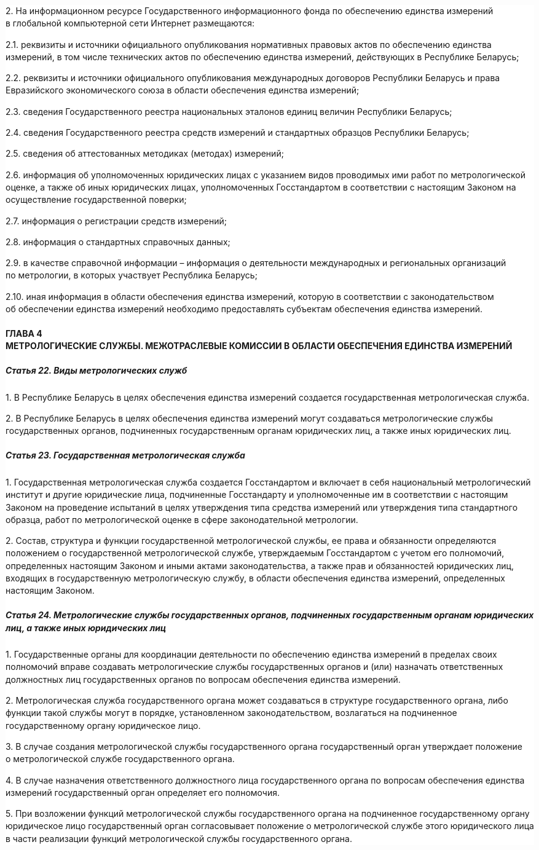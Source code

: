 <p>2. На информационном ресурсе Государственного информационного фонда по обеспечению единства измерений в глобальной компьютерной сети Интернет размещаются:</p>
<p>2.1. реквизиты и источники официального опубликования нормативных правовых актов по обеспечению единства измерений, в том числе технических актов по обеспечению единства измерений, действующих в Республике Беларусь;</p>
<p>2.2. реквизиты и источники официального опубликования международных договоров Республики Беларусь и права Евразийского экономического союза в области обеспечения единства измерений;</p>
<p>2.3. сведения Государственного реестра национальных эталонов единиц величин Республики Беларусь;</p>
<p>2.4. сведения Государственного реестра средств измерений и стандартных образцов Республики Беларусь;</p>
<p>2.5. сведения об аттестованных методиках (методах) измерений;</p>
<p>2.6. информация об уполномоченных юридических лицах с указанием видов проводимых ими работ по метрологической оценке, а также об иных юридических лицах, уполномоченных Госстандартом в соответствии с настоящим Законом на осуществление государственной поверки;</p>
<p>2.7. информация о регистрации средств измерений;</p>
<p>2.8. информация о стандартных справочных данных;</p>
<p>2.9. в качестве справочной информации – информация о деятельности международных и региональных организаций по метрологии, в которых участвует Республика Беларусь;</p>
<p>2.10. иная информация в области обеспечения единства измерений, которую в соответствии с законодательством об обеспечении единства измерений необходимо предоставлять субъектам обеспечения единства измерений.</p>
<h4>ГЛАВА 4<br>МЕТРОЛОГИЧЕСКИЕ СЛУЖБЫ. МЕЖОТРАСЛЕВЫЕ КОМИССИИ В ОБЛАСТИ ОБЕСПЕЧЕНИЯ ЕДИНСТВА ИЗМЕРЕНИЙ</h4>
<h5>Статья 22. Виды метрологических служб</h5>
<p>1. В Республике Беларусь в целях обеспечения единства измерений создается государственная метрологическая служба.</p>
<p>2. В Республике Беларусь в целях обеспечения единства измерений могут создаваться метрологические службы государственных органов, подчиненных государственным органам юридических лиц, а также иных юридических лиц.</p>
<h5>Статья 23. Государственная метрологическая служба</h5>
<p>1. Государственная метрологическая служба создается Госстандартом и включает в себя национальный метрологический институт и другие юридические лица, подчиненные Госстандарту и уполномоченные им в соответствии с настоящим Законом на проведение испытаний в целях утверждения типа средства измерений или утверждения типа стандартного образца, работ по метрологической оценке в сфере законодательной метрологии.</p>
<p>2. Состав, структура и функции государственной метрологической службы, ее права и обязанности определяются положением о государственной метрологической службе, утверждаемым Госстандартом с учетом его полномочий, определенных настоящим Законом и иными актами законодательства, а также прав и обязанностей юридических лиц, входящих в государственную метрологическую службу, в области обеспечения единства измерений, определенных настоящим Законом.</p>
<h5>Статья 24. Метрологические службы государственных органов, подчиненных государственным органам юридических лиц, а также иных юридических лиц</h5>
<p>1. Государственные органы для координации деятельности по обеспечению единства измерений в пределах своих полномочий вправе создавать метрологические службы государственных органов и (или) назначать ответственных должностных лиц государственных органов по вопросам обеспечения единства измерений.</p>
<p>2. Метрологическая служба государственного органа может создаваться в структуре государственного органа, либо функции такой службы могут в порядке, установленном законодательством, возлагаться на подчиненное государственному органу юридическое лицо.</p>
<p>3. В случае создания метрологической службы государственного органа государственный орган утверждает положение о метрологической службе государственного органа.</p>
<p>4. В случае назначения ответственного должностного лица государственного органа по вопросам обеспечения единства измерений государственный орган определяет его полномочия.</p>
<p>5. При возложении функций метрологической службы государственного органа на подчиненное государственному органу юридическое лицо государственный орган согласовывает положение о метрологической службе этого юридического лица в части реализации функций метрологической службы государственного органа.</p>